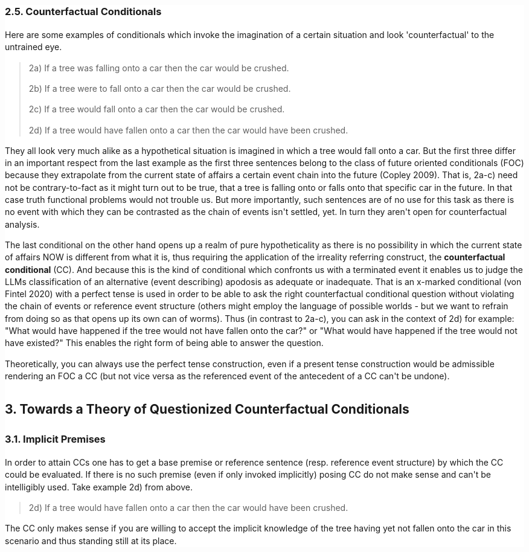 ### 2.5. Counterfactual Conditionals

Here are some examples of conditionals which invoke the imagination of a certain situation and look 'counterfactual' to the untrained eye.

>2a) If a tree was falling onto a car then the car would be crushed.
>
>2b) If a tree were to fall onto a car then the car would be crushed.
>
>2c) If a tree would fall onto a car then the car would be crushed.
>
>2d) If a tree would have fallen onto a car then the car would have been crushed.

They all look very much alike as a hypothetical situation is imagined in which a tree would fall onto a car. But the first three differ in an important respect from the last example as the first three sentences belong to the class of future oriented conditionals (FOC) because they extrapolate from the current state of affairs a certain event chain into the future (Copley 2009). That is, 2a-c) need not be contrary-to-fact as it might turn out to be true, that a tree is falling onto or falls onto that specific car in the future. In that case truth functional problems would not trouble us. But more importantly, such sentences are of no use for this task as there is no event with which they can be contrasted as the chain of events isn't settled, yet. In turn they aren't open for counterfactual analysis.

The last conditional on the other hand opens up a realm of pure hypotheticality as there is no possibility in which the current state of affairs NOW is different from what it is, thus requiring the application of the irreality referring construct, the **counterfactual conditional** (CC). And because this is the kind of conditional which confronts us with a terminated event it enables us to judge the LLMs classification of an alternative (event describing) apodosis as adequate or inadequate. That is an x-marked conditional (von Fintel 2020) with a perfect tense is used in order to be able to ask the right counterfactual conditional question without violating the chain of events or reference event structure (others might employ the language of possible worlds - but we want to refrain from doing so as that opens up its own can of worms). Thus (in contrast to 2a-c), you can ask in the context of 2d) for example: "What would have happened if the tree would not have fallen onto the car?" or "What would have happened if the tree would not have existed?" This enables the right form of being able to answer the question.

Theoretically, you can always use the perfect tense construction, even if a present tense construction would be admissible rendering an FOC a CC (but not vice versa as the referenced event of the antecedent of a CC can't be undone).


## 3. Towards a Theory of Questionized Counterfactual Conditionals

### 3.1. Implicit Premises

In order to attain CCs one has to get a base premise or reference sentence (resp. reference event structure) by which the CC could be evaluated. If there is no such premise (even if only invoked implicitly) posing CC do not make sense and can't be intelligibly used. Take example 2d) from above. 

>2d) If a tree would have fallen onto a car then the car would have been crushed.

The CC only makes sense if you are willing to accept the implicit knowledge of the tree having yet not fallen onto the car in this scenario and thus standing still at its place.
